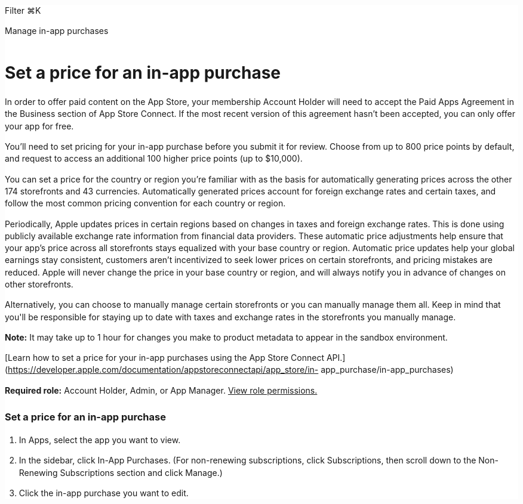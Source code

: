 Filter ⌘K

Manage in-app purchases

# Set a price for an in-app purchase

In order to offer paid content on the App Store, your membership Account
Holder will need to accept the Paid Apps Agreement in the Business section of
App Store Connect. If the most recent version of this agreement hasn’t been
accepted, you can only offer your app for free.

You’ll need to set pricing for your in-app purchase before you submit it for
review. Choose from up to 800 price points by default, and request to access
an additional 100 higher price points (up to $10,000).

You can set a price for the country or region you’re familiar with as the
basis for automatically generating prices across the other 174 storefronts and
43 currencies. Automatically generated prices account for foreign exchange
rates and certain taxes, and follow the most common pricing convention for
each country or region.

Periodically, Apple updates prices in certain regions based on changes in
taxes and foreign exchange rates. This is done using publicly available
exchange rate information from financial data providers. These automatic price
adjustments help ensure that your app’s price across all storefronts stays
equalized with your base country or region. Automatic price updates help your
global earnings stay consistent, customers aren’t incentivized to seek lower
prices on certain storefronts, and pricing mistakes are reduced. Apple will
never change the price in your base country or region, and will always notify
you in advance of changes on other storefronts.

Alternatively, you can choose to manually manage certain storefronts or you
can manually manage them all. Keep in mind that you'll be responsible for
staying up to date with taxes and exchange rates in the storefronts you
manually manage.

**Note:** It may take up to 1 hour for changes you make to product metadata to
appear in the sandbox environment.

[Learn how to set a price for your in-app purchases using the App Store
Connect
API.](https://developer.apple.com/documentation/appstoreconnectapi/app_store/in-
app_purchase/in-app_purchases)

**Required role:** Account Holder, Admin, or App Manager. [View role
permissions.](/help/app-store-connect/reference/role-permissions)

### Set a price for an in-app purchase

  1. In Apps, select the app you want to view.

  2. In the sidebar, click In-App Purchases. (For non-renewing subscriptions, click Subscriptions, then scroll down to the Non-Renewing Subscriptions section and click Manage.)

  3. Click the in-app purchase you want to edit.
